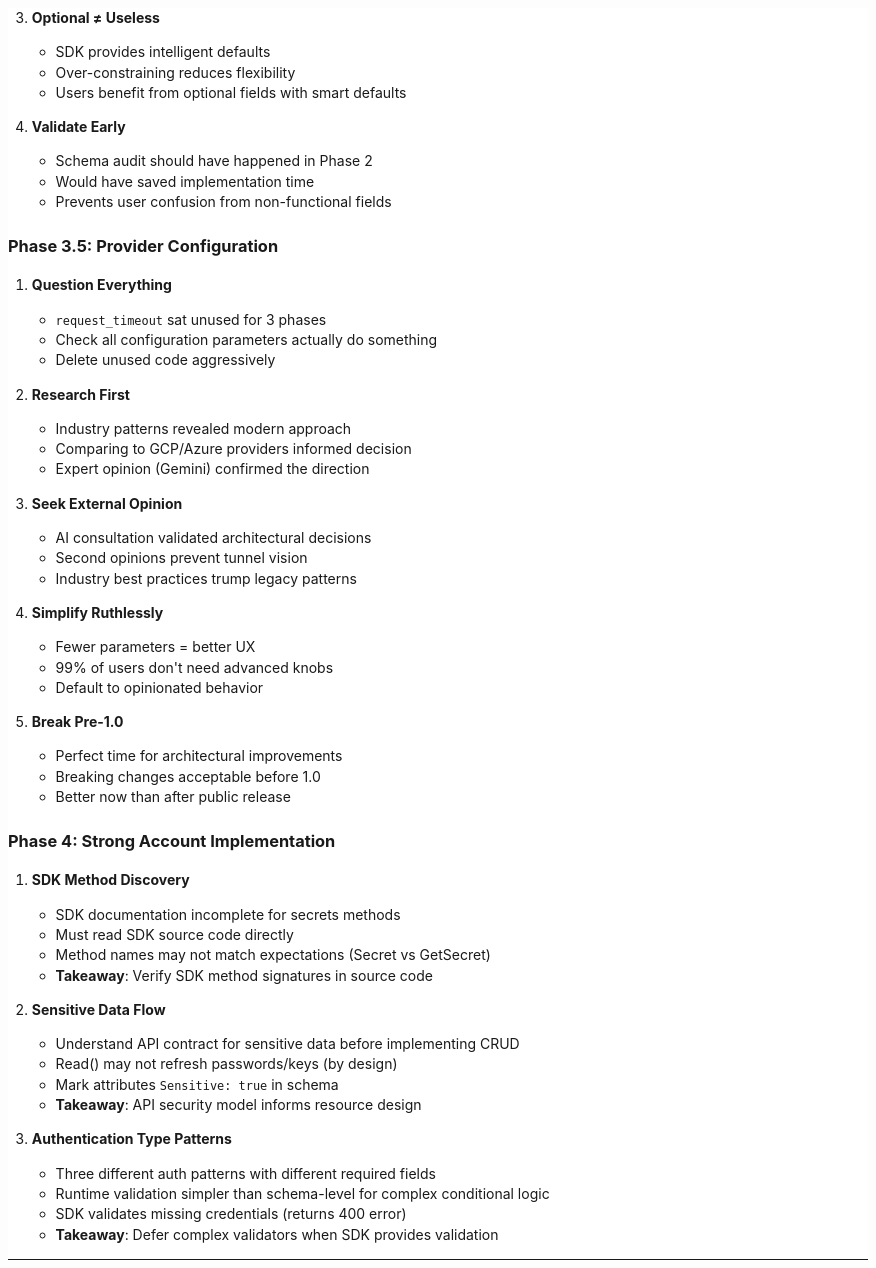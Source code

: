 3. **Optional ≠ Useless**
   - SDK provides intelligent defaults
   - Over-constraining reduces flexibility
   - Users benefit from optional fields with smart defaults

4. **Validate Early**
   - Schema audit should have happened in Phase 2
   - Would have saved implementation time
   - Prevents user confusion from non-functional fields

### Phase 3.5: Provider Configuration

1. **Question Everything**
   - `request_timeout` sat unused for 3 phases
   - Check all configuration parameters actually do something
   - Delete unused code aggressively

2. **Research First**
   - Industry patterns revealed modern approach
   - Comparing to GCP/Azure providers informed decision
   - Expert opinion (Gemini) confirmed the direction

3. **Seek External Opinion**
   - AI consultation validated architectural decisions
   - Second opinions prevent tunnel vision
   - Industry best practices trump legacy patterns

4. **Simplify Ruthlessly**
   - Fewer parameters = better UX
   - 99% of users don't need advanced knobs
   - Default to opinionated behavior

5. **Break Pre-1.0**
   - Perfect time for architectural improvements
   - Breaking changes acceptable before 1.0
   - Better now than after public release

### Phase 4: Strong Account Implementation

1. **SDK Method Discovery**
   - SDK documentation incomplete for secrets methods
   - Must read SDK source code directly
   - Method names may not match expectations (Secret vs GetSecret)
   - **Takeaway**: Verify SDK method signatures in source code

2. **Sensitive Data Flow**
   - Understand API contract for sensitive data before implementing CRUD
   - Read() may not refresh passwords/keys (by design)
   - Mark attributes `Sensitive: true` in schema
   - **Takeaway**: API security model informs resource design

3. **Authentication Type Patterns**
   - Three different auth patterns with different required fields
   - Runtime validation simpler than schema-level for complex conditional logic
   - SDK validates missing credentials (returns 400 error)
   - **Takeaway**: Defer complex validators when SDK provides validation

---